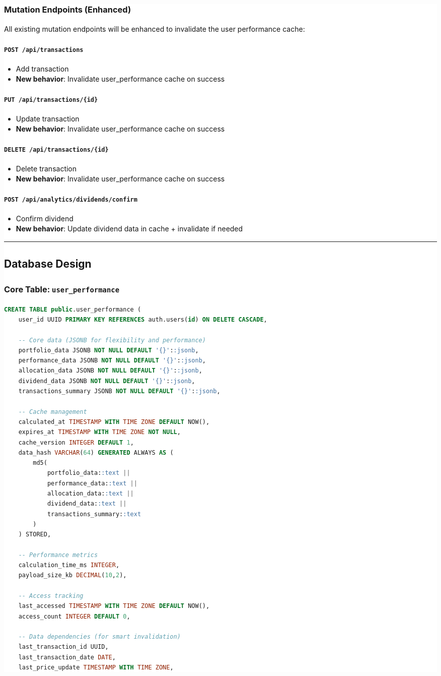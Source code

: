 ### Mutation Endpoints (Enhanced)

All existing mutation endpoints will be enhanced to invalidate the user performance cache:

#### `POST /api/transactions`
- Add transaction
- **New behavior**: Invalidate user_performance cache on success

#### `PUT /api/transactions/{id}`
- Update transaction  
- **New behavior**: Invalidate user_performance cache on success

#### `DELETE /api/transactions/{id}`
- Delete transaction
- **New behavior**: Invalidate user_performance cache on success

#### `POST /api/analytics/dividends/confirm`
- Confirm dividend
- **New behavior**: Update dividend data in cache + invalidate if needed

---

## Database Design

### Core Table: `user_performance`

```sql
CREATE TABLE public.user_performance (
    user_id UUID PRIMARY KEY REFERENCES auth.users(id) ON DELETE CASCADE,
    
    -- Core data (JSONB for flexibility and performance)
    portfolio_data JSONB NOT NULL DEFAULT '{}'::jsonb,
    performance_data JSONB NOT NULL DEFAULT '{}'::jsonb,
    allocation_data JSONB NOT NULL DEFAULT '{}'::jsonb,
    dividend_data JSONB NOT NULL DEFAULT '{}'::jsonb,
    transactions_summary JSONB NOT NULL DEFAULT '{}'::jsonb,
    
    -- Cache management
    calculated_at TIMESTAMP WITH TIME ZONE DEFAULT NOW(),
    expires_at TIMESTAMP WITH TIME ZONE NOT NULL,
    cache_version INTEGER DEFAULT 1,
    data_hash VARCHAR(64) GENERATED ALWAYS AS (
        md5(
            portfolio_data::text || 
            performance_data::text || 
            allocation_data::text || 
            dividend_data::text || 
            transactions_summary::text
        )
    ) STORED,
    
    -- Performance metrics
    calculation_time_ms INTEGER,
    payload_size_kb DECIMAL(10,2),
    
    -- Access tracking
    last_accessed TIMESTAMP WITH TIME ZONE DEFAULT NOW(),
    access_count INTEGER DEFAULT 0,
    
    -- Data dependencies (for smart invalidation)
    last_transaction_id UUID,
    last_transaction_date DATE,
    last_price_update TIMESTAMP WITH TIME ZONE,
```